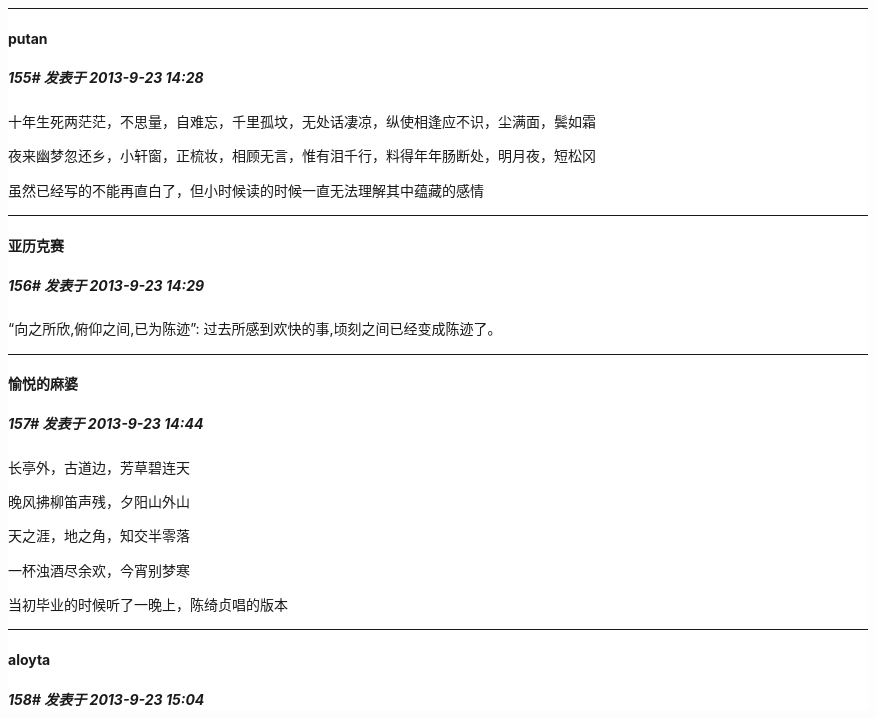



*****

####  putan  
##### 155#       发表于 2013-9-23 14:28




十年生死两茫茫，不思量，自难忘，千里孤坟，无处话凄凉，纵使相逢应不识，尘满面，鬓如霜

夜来幽梦忽还乡，小轩窗，正梳妆，相顾无言，惟有泪千行，料得年年肠断处，明月夜，短松冈


虽然已经写的不能再直白了，但小时候读的时候一直无法理解其中蕴藏的感情







*****

####  亚历克赛  
##### 156#       发表于 2013-9-23 14:29




“向之所欣,俯仰之间,已为陈迹”: 过去所感到欢快的事,顷刻之间已经变成陈迹了。







*****

####  愉悦的麻婆  
##### 157#       发表于 2013-9-23 14:44




长亭外，古道边，芳草碧连天

晚风拂柳笛声残，夕阳山外山

天之涯，地之角，知交半零落

一杯浊酒尽余欢，今宵别梦寒 


当初毕业的时候听了一晚上，陈绮贞唱的版本







*****

####  aloyta  
##### 158#       发表于 2013-9-23 15:04
